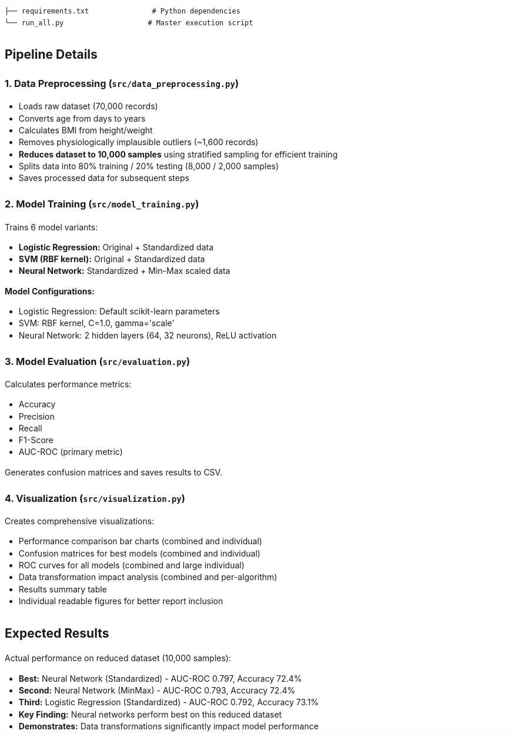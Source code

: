 ```
├── requirements.txt               # Python dependencies
└── run_all.py                    # Master execution script
```

## Pipeline Details

### 1. Data Preprocessing (`src/data_preprocessing.py`)
- Loads raw dataset (70,000 records)
- Converts age from days to years
- Calculates BMI from height/weight
- Removes physiologically implausible outliers (~1,600 records)
- **Reduces dataset to 10,000 samples** using stratified sampling for efficient training
- Splits data into 80% training / 20% testing (8,000 / 2,000 samples)
- Saves processed data for subsequent steps

### 2. Model Training (`src/model_training.py`)
Trains 6 model variants:
- **Logistic Regression:** Original + Standardized data
- **SVM (RBF kernel):** Original + Standardized data  
- **Neural Network:** Standardized + Min-Max scaled data

**Model Configurations:**
- Logistic Regression: Default scikit-learn parameters
- SVM: RBF kernel, C=1.0, gamma='scale'
- Neural Network: 2 hidden layers (64, 32 neurons), ReLU activation

### 3. Model Evaluation (`src/evaluation.py`)
Calculates performance metrics:
- Accuracy
- Precision  
- Recall
- F1-Score
- AUC-ROC (primary metric)

Generates confusion matrices and saves results to CSV.

### 4. Visualization (`src/visualization.py`)
Creates comprehensive visualizations:
- Performance comparison bar charts (combined and individual)
- Confusion matrices for best models (combined and individual)
- ROC curves for all models (combined and large individual)
- Data transformation impact analysis (combined and per-algorithm)
- Results summary table
- Individual readable figures for better report inclusion

## Expected Results

Actual performance on reduced dataset (10,000 samples):
- **Best:** Neural Network (Standardized) - AUC-ROC 0.797, Accuracy 72.4%
- **Second:** Neural Network (MinMax) - AUC-ROC 0.793, Accuracy 72.4%
- **Third:** Logistic Regression (Standardized) - AUC-ROC 0.792, Accuracy 73.1%
- **Key Finding:** Neural networks perform best on this reduced dataset
- **Demonstrates:** Data transformations significantly impact model performance
